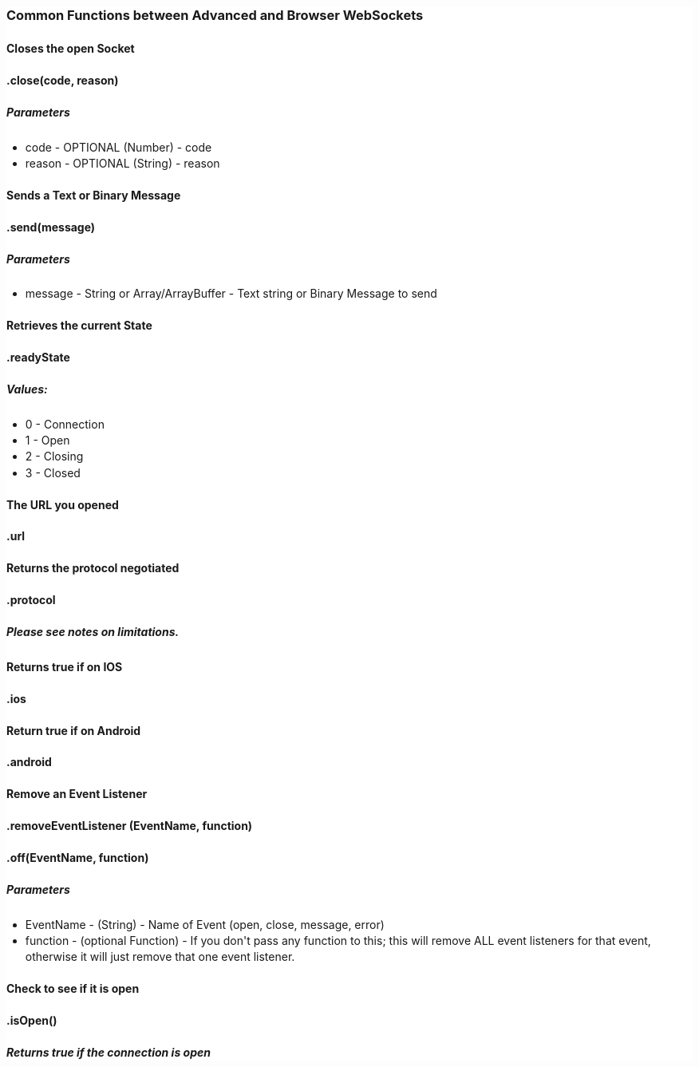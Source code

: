 


### Common Functions between Advanced and Browser WebSockets

#### Closes the open Socket
#### .close(code, reason)
##### Parameters
* code - OPTIONAL (Number) - code
* reason - OPTIONAL (String) - reason 

#### Sends a Text or Binary Message
#### .send(message)
##### Parameters
* message - String or Array/ArrayBuffer - Text string or Binary Message to send

#### Retrieves the current State
#### .readyState 
##### Values:
* 0 - Connection
* 1 - Open
* 2 - Closing
* 3 - Closed

#### The URL you opened
#### .url

#### Returns the protocol negotiated
#### .protocol
##### Please see notes on limitations.

#### Returns true if on IOS
#### .ios

#### Return true if on Android
#### .android

#### Remove an Event Listener
#### .removeEventListener (EventName, function)
#### .off(EventName, function)
##### Parameters
* EventName - (String) - Name of Event (open, close, message, error)
* function - (optional Function) - If you don't pass any function to this; this will remove ALL event listeners for that event, otherwise it will just remove that one event listener.

#### Check to see if it is open
#### .isOpen()
##### Returns true if the connection is open

